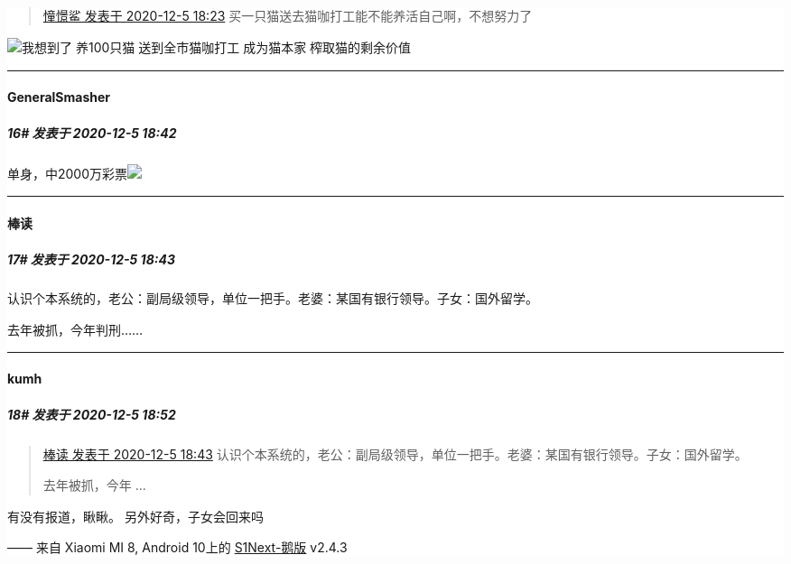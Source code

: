 
<blockquote><a href="httphttps://bbs.saraba1st.com/2b/forum.php?mod=redirect&amp;goto=findpost&amp;pid=49620517&amp;ptid=1975890" target="_blank">憧憬鲨 发表于 2020-12-5 18:23</a>
买一只猫送去猫咖打工能不能养活自己啊，不想努力了</blockquote>
<img src="https://static.saraba1st.com/image/smiley/face2017/067.png" referrerpolicy="no-referrer">我想到了 养100只猫 送到全市猫咖打工 成为猫本家 榨取猫的剩余价值







*****

####  GeneralSmasher  
##### 16#       发表于 2020-12-5 18:42




单身，中2000万彩票<img src="https://static.saraba1st.com/image/smiley/face2017/067.png" referrerpolicy="no-referrer">







*****

####  棒读  
##### 17#       发表于 2020-12-5 18:43




认识个本系统的，老公：副局级领导，单位一把手。老婆：某国有银行领导。子女：国外留学。

去年被抓，今年判刑……







*****

####  kumh  
##### 18#       发表于 2020-12-5 18:52



<blockquote><a href="httphttps://bbs.saraba1st.com/2b/forum.php?mod=redirect&amp;goto=findpost&amp;pid=49620712&amp;ptid=1975890" target="_blank">棒读 发表于 2020-12-5 18:43</a>
认识个本系统的，老公：副局级领导，单位一把手。老婆：某国有银行领导。子女：国外留学。

去年被抓，今年 ...</blockquote>
有没有报道，瞅瞅。
另外好奇，子女会回来吗

—— 来自 Xiaomi MI 8, Android 10上的 [S1Next-鹅版](https://github.com/ykrank/S1-Next/releases) v2.4.3




